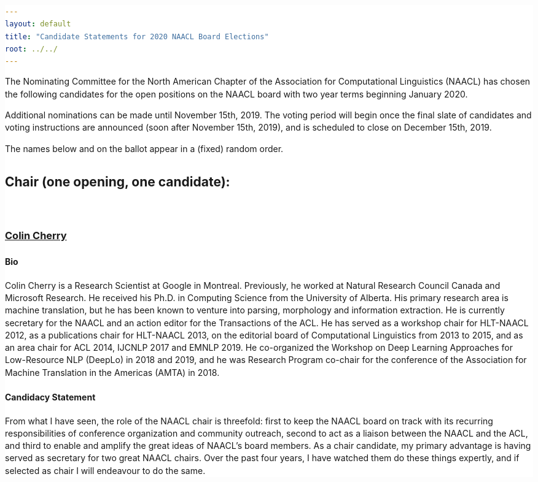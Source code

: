 ```yaml
---
layout: default
title: "Candidate Statements for 2020 NAACL Board Elections"
root: ../../
---
```


The Nominating Committee for the North American Chapter of the Association for
Computational Linguistics (NAACL) has chosen the following candidates for the
open positions on the NAACL board with two year terms beginning January 2020.

Additional nominations can be made until November 15th, 2019. The voting period
will begin once the final slate of candidates and voting instructions are
announced (soon after November 15th, 2019), and is scheduled to close on
December 15th, 2019.

The names below and on the ballot appear in a (fixed) random order.



Chair (one opening, one candidate):
----------------------------------------

<a name="Cherry"> </a>

### [Colin Cherry](https://sites.google.com/site/colinacherry/)

#### Bio

Colin Cherry is a Research Scientist at Google in Montreal. Previously, he
worked at Natural Research Council Canada and Microsoft Research. He received
his Ph.D. in Computing Science from the University of Alberta. His primary
research area is machine translation, but he has been known to venture into
parsing, morphology and information extraction. He is currently secretary for
the NAACL and an action editor for the Transactions of the ACL. He has served as
a workshop chair for HLT-NAACL 2012, as a publications chair for HLT-NAACL 2013,
on the editorial board of Computational Linguistics from 2013 to 2015, and as an
area chair for ACL 2014, IJCNLP 2017 and EMNLP 2019. He co-organized the
Workshop on Deep Learning Approaches for Low-Resource NLP (DeepLo) in 2018 and
2019, and he was Research Program co-chair for the conference of the Association
for Machine Translation in the Americas (AMTA) in 2018.

#### Candidacy Statement

From what I have seen, the role of the NAACL chair is threefold: first to keep
the NAACL board on track with its recurring responsibilities of conference
organization and community outreach, second to act as a liaison between the
NAACL and the ACL, and third to enable and amplify the great ideas of NAACL’s
board members. As a chair candidate, my primary advantage is having served as
secretary for two great NAACL chairs. Over the past four years, I have watched
them do these things expertly, and if selected as chair I will endeavour to do
the same.
